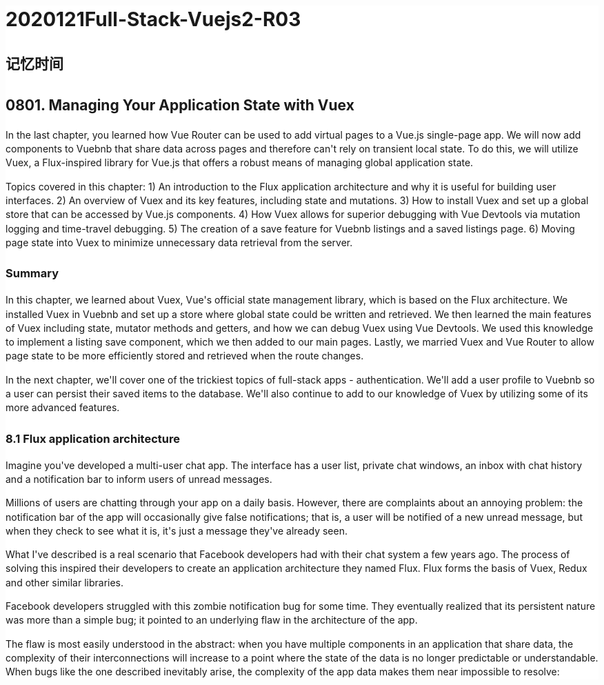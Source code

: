 # 2020121Full-Stack-Vuejs2-R03

## 记忆时间

## 0801. Managing Your Application State with Vuex

In the last chapter, you learned how Vue Router can be used to add virtual pages to a Vue.js single-page app. We will now add components to Vuebnb that share data across pages and therefore can't rely on transient local state. To do this, we will utilize Vuex, a Flux-inspired library for Vue.js that offers a robust means of managing global application state.

Topics covered in this chapter: 1) An introduction to the Flux application architecture and why it is useful for building user interfaces. 2) An overview of Vuex and its key features, including state and mutations. 3) How to install Vuex and set up a global store that can be accessed by Vue.js components. 4) How Vuex allows for superior debugging with Vue Devtools via mutation logging and time-travel debugging. 5) The creation of a save feature for Vuebnb listings and a saved listings page. 6) Moving page state into Vuex to minimize unnecessary data retrieval from the server.

### Summary

In this chapter, we learned about Vuex, Vue's official state management library, which is based on the Flux architecture. We installed Vuex in Vuebnb and set up a store where global state could be written and retrieved. We then learned the main features of Vuex including state, mutator methods and getters, and how we can debug Vuex using Vue Devtools. We used this knowledge to implement a listing save component, which we then added to our main pages. Lastly, we married Vuex and Vue Router to allow page state to be more efficiently stored and retrieved when the route changes.

In the next chapter, we'll cover one of the trickiest topics of full-stack apps - authentication. We'll add a user profile to Vuebnb so a user can persist their saved items to the database. We'll also continue to add to our knowledge of Vuex by utilizing some of its more advanced features.

### 8.1 Flux application architecture

Imagine you've developed a multi-user chat app. The interface has a user list, private chat windows, an inbox with chat history and a notification bar to inform users of unread messages.

Millions of users are chatting through your app on a daily basis. However, there are complaints about an annoying problem: the notification bar of the app will occasionally give false notifications; that is, a user will be notified of a new unread message, but when they check to see what it is, it's just a message they've already seen.

What I've described is a real scenario that Facebook developers had with their chat system a few years ago. The process of solving this inspired their developers to create an application architecture they named Flux. Flux forms the basis of Vuex, Redux and other similar libraries.

Facebook developers struggled with this zombie notification bug for some time. They eventually realized that its persistent nature was more than a simple bug; it pointed to an underlying flaw in the architecture of the app.

The flaw is most easily understood in the abstract: when you have multiple components in an application that share data, the complexity of their interconnections will increase to a point where the state of the data is no longer predictable or understandable. When bugs like the one described inevitably arise, the complexity of the app data makes them near impossible to resolve:
